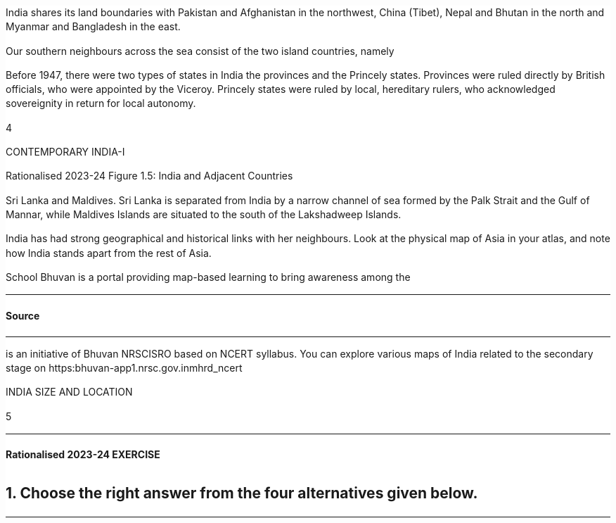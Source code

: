 India shares its land boundaries with
Pakistan and Afghanistan in the northwest,
China (Tibet), Nepal and Bhutan in the north
and Myanmar and Bangladesh in the east.

Our southern neighbours across the sea
consist of the two island countries, namely

Before 1947, there were two
types of states in India  the provinces and the
Princely states. Provinces were ruled directly by
British officials, who were appointed by the
Viceroy. Princely states were ruled by local,
hereditary rulers, who acknowledged sovereignity
in return for local autonomy.

4

CONTEMPORARY INDIA-I

Rationalised 2023-24 Figure 1.5: India and Adjacent Countries

Sri Lanka and Maldives. Sri Lanka is
separated from India by a narrow channel
of sea formed by the Palk Strait and the Gulf
of Mannar, while Maldives Islands are situated
to the south of the Lakshadweep Islands.

India has had strong geographical and
historical links with her neighbours. Look
at the physical map of Asia in your atlas,
and note how India stands apart from the
rest of Asia.

School Bhuvan is a portal providing map-based learning to bring awareness among the

---
#### Source

---

is an initiative of Bhuvan  NRSCISRO based on NCERT syllabus. You can explore various maps of
India related to the secondary stage on https:bhuvan-app1.nrsc.gov.inmhrd_ncert

INDIA  SIZE AND LOCATION

5

---
#### Rationalised 2023-24 EXERCISE

## 1. Choose the right answer from the four alternatives given below.

---
